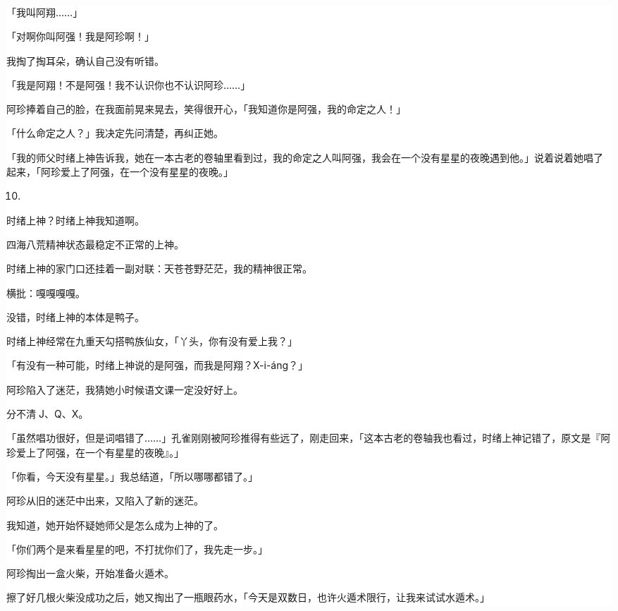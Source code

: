 
「我叫阿翔……」


「对啊你叫阿强！我是阿珍啊！」


我掏了掏耳朵，确认自己没有听错。


「我是阿翔！不是阿强！我不认识你也不认识阿珍……」


阿珍捧着自己的脸，在我面前晃来晃去，笑得很开心，「我知道你是阿强，我的命定之人！」


「什么命定之人？」我决定先问清楚，再纠正她。


「我的师父时绪上神告诉我，她在一本古老的卷轴里看到过，我的命定之人叫阿强，我会在一个没有星星的夜晚遇到他。」说着说着她唱了起来，「阿珍爱上了阿强，在一个没有星星的夜晚。」


10.


时绪上神？时绪上神我知道啊。


四海八荒精神状态最稳定不正常的上神。


时绪上神的家门口还挂着一副对联：天苍苍野茫茫，我的精神很正常。


横批：嘎嘎嘎嘎。


没错，时绪上神的本体是鸭子。


时绪上神经常在九重天勾搭鸭族仙女，「丫头，你有没有爱上我？」


「有没有一种可能，时绪上神说的是阿强，而我是阿翔？X-i-áng？」


阿珍陷入了迷茫，我猜她小时候语文课一定没好好上。


分不清 J、Q、X。


「虽然唱功很好，但是词唱错了……」孔雀刚刚被阿珍推得有些远了，刚走回来，「这本古老的卷轴我也看过，时绪上神记错了，原文是『阿珍爱上了阿强，在一个有星星的夜晚』。」


「你看，今天没有星星。」我总结道，「所以哪哪都错了。」


阿珍从旧的迷茫中出来，又陷入了新的迷茫。


我知道，她开始怀疑她师父是怎么成为上神的了。


「你们两个是来看星星的吧，不打扰你们了，我先走一步。」


阿珍掏出一盒火柴，开始准备火遁术。


擦了好几根火柴没成功之后，她又掏出了一瓶眼药水，「今天是双数日，也许火遁术限行，让我来试试水遁术。」

